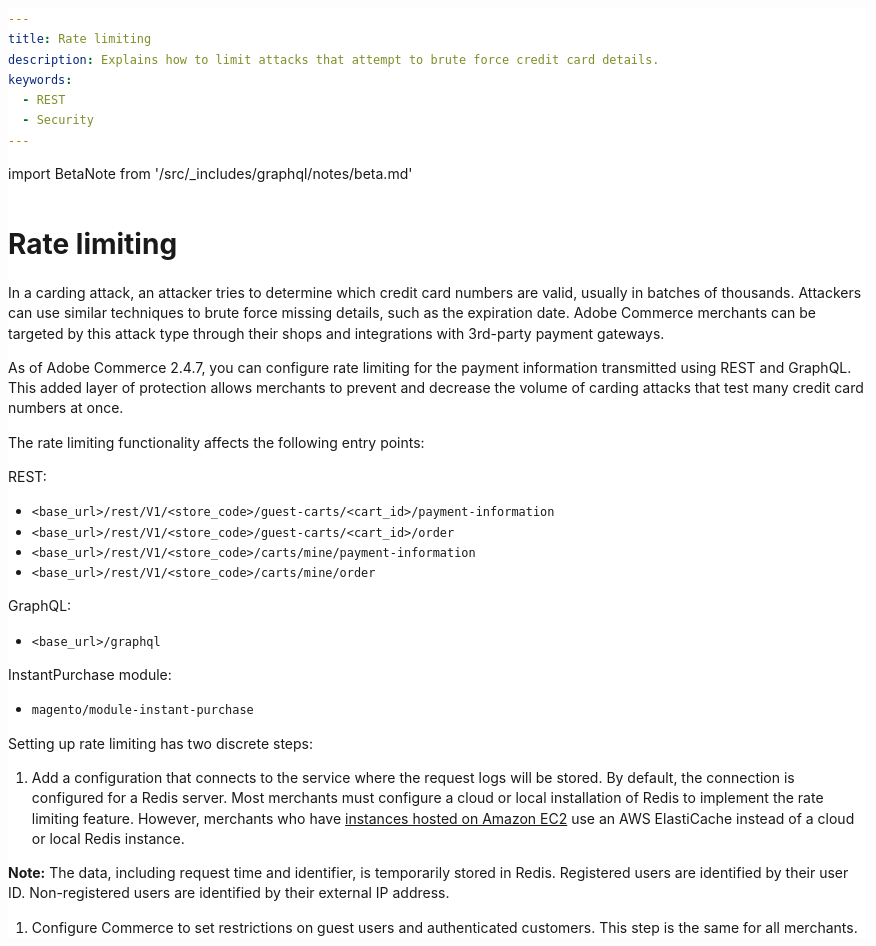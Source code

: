 ```yaml
---
title: Rate limiting
description: Explains how to limit attacks that attempt to brute force credit card details.
keywords:
  - REST
  - Security
---
```


import BetaNote from '/src/_includes/graphql/notes/beta.md'

# Rate limiting

<BetaNote />

In a carding attack, an attacker tries to determine which credit card numbers are valid, usually in batches of thousands. Attackers can use similar techniques to brute force missing details, such as the expiration date. Adobe Commerce merchants can be targeted by this attack type through their shops and integrations with 3rd-party payment gateways.

As of Adobe Commerce 2.4.7, you can configure rate limiting for the payment information transmitted using REST and GraphQL. This added layer of protection allows merchants to prevent and decrease the volume of carding attacks that test many credit card numbers at once.

The rate limiting functionality affects the following entry points:

REST:

- `<base_url>/rest/V1/<store_code>/guest-carts/<cart_id>/payment-information`
- `<base_url>/rest/V1/<store_code>/guest-carts/<cart_id>/order`
- `<base_url>/rest/V1/<store_code>/carts/mine/payment-information`
- `<base_url>/rest/V1/<store_code>/carts/mine/order`

GraphQL:

- `<base_url>/graphql`

InstantPurchase module:

- `magento/module-instant-purchase`

Setting up rate limiting has two discrete steps:

1. Add a configuration that connects to the service where the request logs will be stored. By default, the connection is configured for a Redis server. Most merchants must configure a cloud or local installation of Redis to implement the rate limiting feature. However, merchants who have [instances hosted on Amazon EC2](#use-aws-elasticache-with-your-ec2-instance) use an AWS ElastiCache instead of a cloud or local Redis instance.

  **Note:** The data, including request time and identifier, is temporarily stored in Redis. Registered users are identified by their user ID. Non-registered users are identified by their external IP address.

1. Configure Commerce to set restrictions on guest users and authenticated customers. This step is the same for all merchants.

